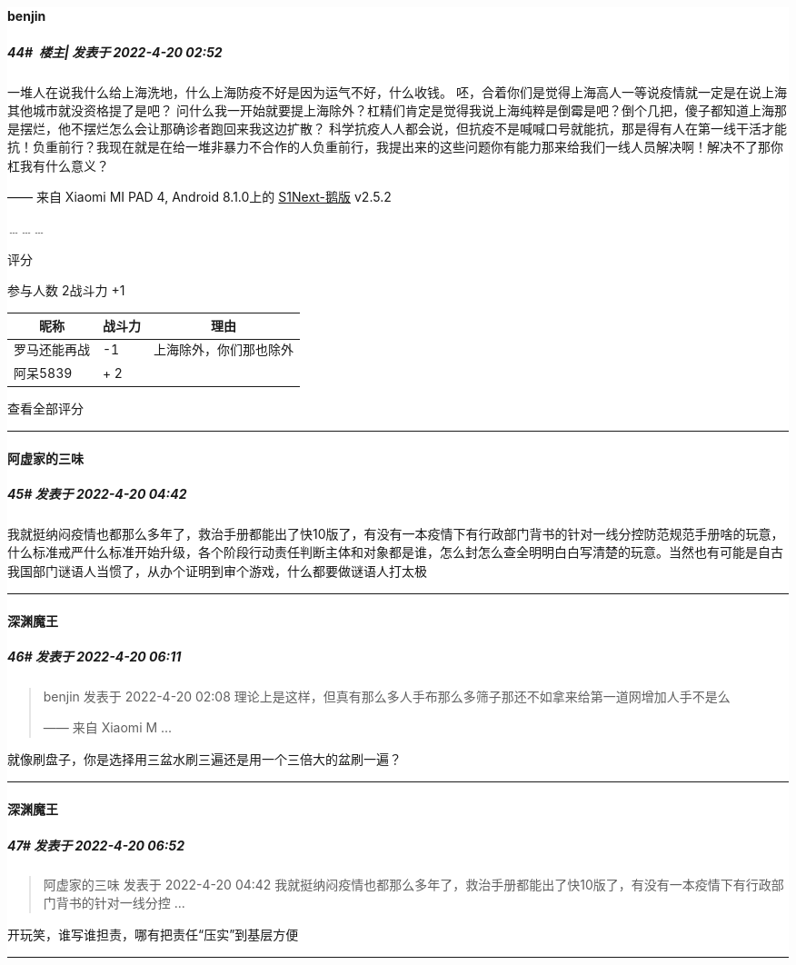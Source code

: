 ####  benjin  
##### 44#         楼主| 发表于 2022-4-20 02:52

一堆人在说我什么给上海洗地，什么上海防疫不好是因为运气不好，什么收钱。
呸，合着你们是觉得上海高人一等说疫情就一定是在说上海其他城市就没资格提了是吧？
问什么我一开始就要提上海除外？杠精们肯定是觉得我说上海纯粹是倒霉是吧？倒个几把，傻子都知道上海那是摆烂，他不摆烂怎么会让那确诊者跑回来我这边扩散？
科学抗疫人人都会说，但抗疫不是喊喊口号就能抗，那是得有人在第一线干活才能抗！负重前行？我现在就是在给一堆非暴力不合作的人负重前行，我提出来的这些问题你有能力那来给我们一线人员解决啊！解决不了那你杠我有什么意义？

—— 来自 Xiaomi MI PAD 4, Android 8.1.0上的 [S1Next-鹅版](https://github.com/ykrank/S1-Next/releases) v2.5.2

﹍﹍﹍

评分

 参与人数 2战斗力 +1

|昵称|战斗力|理由|
|----|---|---|
| 罗马还能再战|-1|上海除外，你们那也除外|
| 阿呆5839| + 2||

查看全部评分

*****

####  阿虚家的三味  
##### 45#       发表于 2022-4-20 04:42

我就挺纳闷疫情也都那么多年了，救治手册都能出了快10版了，有没有一本疫情下有行政部门背书的针对一线分控防范规范手册啥的玩意，什么标准戒严什么标准开始升级，各个阶段行动责任判断主体和对象都是谁，怎么封怎么查全明明白白写清楚的玩意。当然也有可能是自古我国部门谜语人当惯了，从办个证明到审个游戏，什么都要做谜语人打太极

*****

####  深渊魔王  
##### 46#       发表于 2022-4-20 06:11

<blockquote>benjin 发表于 2022-4-20 02:08
理论上是这样，但真有那么多人手布那么多筛子那还不如拿来给第一道网增加人手不是么

—— 来自 Xiaomi M ...</blockquote>
就像刷盘子，你是选择用三盆水刷三遍还是用一个三倍大的盆刷一遍？

*****

####  深渊魔王  
##### 47#       发表于 2022-4-20 06:52

<blockquote>阿虚家的三味 发表于 2022-4-20 04:42
我就挺纳闷疫情也都那么多年了，救治手册都能出了快10版了，有没有一本疫情下有行政部门背书的针对一线分控 ...</blockquote>
开玩笑，谁写谁担责，哪有把责任“压实”到基层方便

*****
